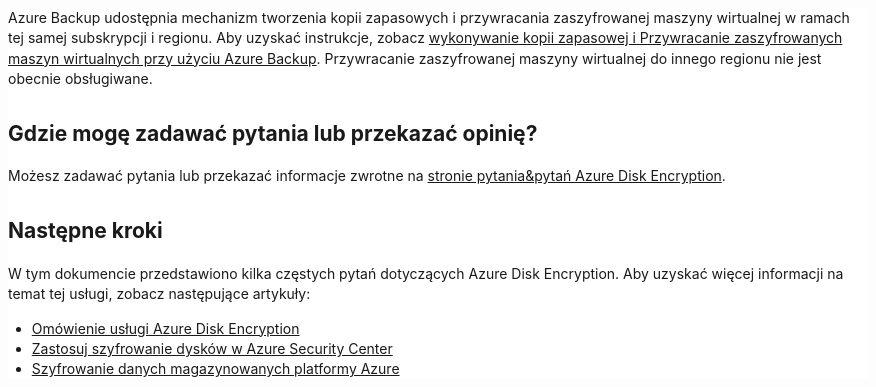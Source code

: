 Azure Backup udostępnia mechanizm tworzenia kopii zapasowych i przywracania zaszyfrowanej maszyny wirtualnej w ramach tej samej subskrypcji i regionu.  Aby uzyskać instrukcje, zobacz [wykonywanie kopii zapasowej i Przywracanie zaszyfrowanych maszyn wirtualnych przy użyciu Azure Backup](../../backup/backup-azure-vms-encryption.md).  Przywracanie zaszyfrowanej maszyny wirtualnej do innego regionu nie jest obecnie obsługiwane.  

## <a name="where-can-i-go-to-ask-questions-or-provide-feedback"></a>Gdzie mogę zadawać pytania lub przekazać opinię?

Możesz zadawać pytania lub przekazać informacje zwrotne na [stronie pytania&pytań Azure Disk Encryption](/answers/topics/azure-disk-encryption.html).

## <a name="next-steps"></a>Następne kroki
W tym dokumencie przedstawiono kilka częstych pytań dotyczących Azure Disk Encryption. Aby uzyskać więcej informacji na temat tej usługi, zobacz następujące artykuły:

- [Omówienie usługi Azure Disk Encryption](disk-encryption-overview.md)
- [Zastosuj szyfrowanie dysków w Azure Security Center](../../security-center/asset-inventory.md)
- [Szyfrowanie danych magazynowanych platformy Azure](../../security/fundamentals/encryption-atrest.md)